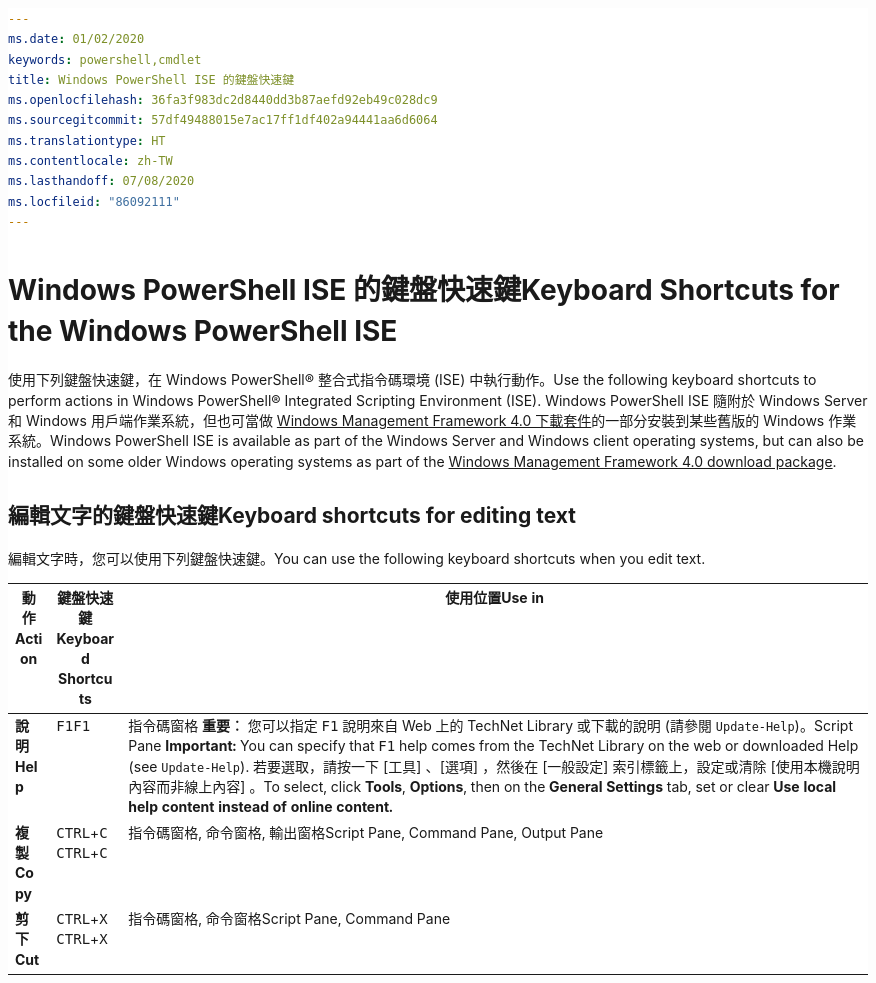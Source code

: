 ```yaml
---
ms.date: 01/02/2020
keywords: powershell,cmdlet
title: Windows PowerShell ISE 的鍵盤快速鍵
ms.openlocfilehash: 36fa3f983dc2d8440dd3b87aefd92eb49c028dc9
ms.sourcegitcommit: 57df49488015e7ac17ff1df402a94441aa6d6064
ms.translationtype: HT
ms.contentlocale: zh-TW
ms.lasthandoff: 07/08/2020
ms.locfileid: "86092111"
---
```

# <a name="keyboard-shortcuts-for-the-windows-powershell-ise"></a><span data-ttu-id="6a9db-103">Windows PowerShell ISE 的鍵盤快速鍵</span><span class="sxs-lookup"><span data-stu-id="6a9db-103">Keyboard Shortcuts for the Windows PowerShell ISE</span></span>

<span data-ttu-id="6a9db-104">使用下列鍵盤快速鍵，在 Windows PowerShell® 整合式指令碼環境 (ISE) 中執行動作。</span><span class="sxs-lookup"><span data-stu-id="6a9db-104">Use the following keyboard shortcuts to perform actions in Windows PowerShell® Integrated Scripting Environment (ISE).</span></span> <span data-ttu-id="6a9db-105">Windows PowerShell ISE 隨附於 Windows Server 和 Windows 用戶端作業系統，但也可當做 [Windows Management Framework 4.0 下載套件](https://go.microsoft.com/fwlink/?LinkID=293881)的一部分安裝到某些舊版的 Windows 作業系統。</span><span class="sxs-lookup"><span data-stu-id="6a9db-105">Windows PowerShell ISE is available as part of the Windows Server and Windows client operating systems, but can also be installed on some older Windows operating systems as part of the [Windows Management Framework 4.0 download package](https://go.microsoft.com/fwlink/?LinkID=293881).</span></span>

## <a name="keyboard-shortcuts-for-editing-text"></a><span data-ttu-id="6a9db-106">編輯文字的鍵盤快速鍵</span><span class="sxs-lookup"><span data-stu-id="6a9db-106">Keyboard shortcuts for editing text</span></span>

<span data-ttu-id="6a9db-107">編輯文字時，您可以使用下列鍵盤快速鍵。</span><span class="sxs-lookup"><span data-stu-id="6a9db-107">You can use the following keyboard shortcuts when you edit text.</span></span>

|              <span data-ttu-id="6a9db-108">動作</span><span class="sxs-lookup"><span data-stu-id="6a9db-108">Action</span></span>              |       <span data-ttu-id="6a9db-109">鍵盤快速鍵</span><span class="sxs-lookup"><span data-stu-id="6a9db-109">Keyboard Shortcuts</span></span>       |                                                                                                                                                 <span data-ttu-id="6a9db-110">使用位置</span><span class="sxs-lookup"><span data-stu-id="6a9db-110">Use in</span></span>                                                                                                                                                 |
| -------------------------------- | ------------------------------ | ------------------------------------------------------------------------------------------------------------------------------------------------------------------------------------------------------------------------------------------------------------------------------------------------------ |
| <span data-ttu-id="6a9db-111">**說明**</span><span class="sxs-lookup"><span data-stu-id="6a9db-111">**Help**</span></span>                         | <span data-ttu-id="6a9db-112"><kbd>F1</kbd></span><span class="sxs-lookup"><span data-stu-id="6a9db-112"><kbd>F1</kbd></span></span>                  | <span data-ttu-id="6a9db-113">指令碼窗格 **重要︰** 您可以指定 <kbd>F1</kbd> 說明來自 Web 上的 TechNet Library 或下載的說明 (請參閱 `Update-Help`)。</span><span class="sxs-lookup"><span data-stu-id="6a9db-113">Script Pane **Important:** You can specify that <kbd>F1</kbd> help comes from the TechNet Library on the web or downloaded Help (see `Update-Help`).</span></span> <span data-ttu-id="6a9db-114">若要選取，請按一下 [工具]  、[選項]  ，然後在 [一般設定]  索引標籤上，設定或清除 [使用本機說明內容而非線上內容]  。</span><span class="sxs-lookup"><span data-stu-id="6a9db-114">To select, click **Tools**, **Options**, then on the **General Settings** tab, set or clear **Use local help content instead of online content.**</span></span> |
| <span data-ttu-id="6a9db-115">**複製**</span><span class="sxs-lookup"><span data-stu-id="6a9db-115">**Copy**</span></span>                         | <span data-ttu-id="6a9db-116"><kbd>CTRL</kbd>+<kbd>C</kbd></span><span class="sxs-lookup"><span data-stu-id="6a9db-116"><kbd>CTRL</kbd>+<kbd>C</kbd></span></span>   | <span data-ttu-id="6a9db-117">指令碼窗格, 命令窗格, 輸出窗格</span><span class="sxs-lookup"><span data-stu-id="6a9db-117">Script Pane, Command Pane, Output Pane</span></span>                                                                                                                                                                                                                                                                 |
| <span data-ttu-id="6a9db-118">**剪下**</span><span class="sxs-lookup"><span data-stu-id="6a9db-118">**Cut**</span></span>                          | <span data-ttu-id="6a9db-119"><kbd>CTRL</kbd>+<kbd>X</kbd></span><span class="sxs-lookup"><span data-stu-id="6a9db-119"><kbd>CTRL</kbd>+<kbd>X</kbd></span></span>   | <span data-ttu-id="6a9db-120">指令碼窗格, 命令窗格</span><span class="sxs-lookup"><span data-stu-id="6a9db-120">Script Pane, Command Pane</span></span>                                                                                                                                                                                                                                                                              |